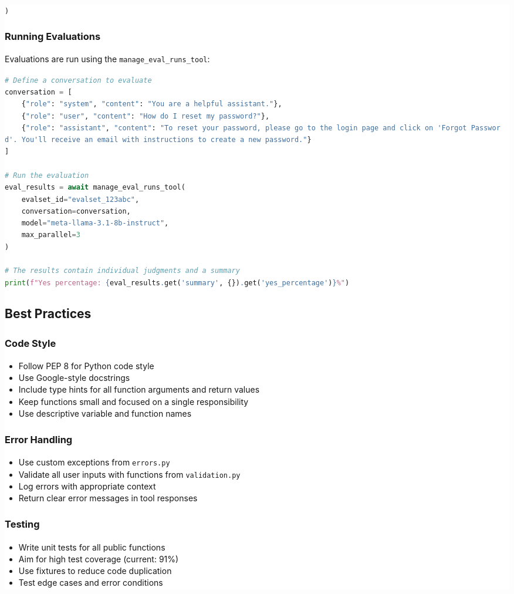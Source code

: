 ```python
)
```

### Running Evaluations

Evaluations are run using the `manage_eval_runs_tool`:

```python
# Define a conversation to evaluate
conversation = [
    {"role": "system", "content": "You are a helpful assistant."},
    {"role": "user", "content": "How do I reset my password?"},
    {"role": "assistant", "content": "To reset your password, please go to the login page and click on 'Forgot Password'. You'll receive an email with instructions to create a new password."}
]

# Run the evaluation
eval_results = await manage_eval_runs_tool(
    evalset_id="evalset_123abc",
    conversation=conversation,
    model="meta-llama-3.1-8b-instruct",
    max_parallel=3
)

# The results contain individual judgments and a summary
print(f"Yes percentage: {eval_results.get('summary', {}).get('yes_percentage')}%")
```

## Best Practices

### Code Style

- Follow PEP 8 for Python code style
- Use Google-style docstrings
- Include type hints for all function arguments and return values
- Keep functions small and focused on a single responsibility
- Use descriptive variable and function names

### Error Handling

- Use custom exceptions from `errors.py`
- Validate all user inputs with functions from `validation.py`
- Log errors with appropriate context
- Return clear error messages in tool responses

### Testing

- Write unit tests for all public functions
- Aim for high test coverage (current: 91%)
- Use fixtures to reduce code duplication
- Test edge cases and error conditions
